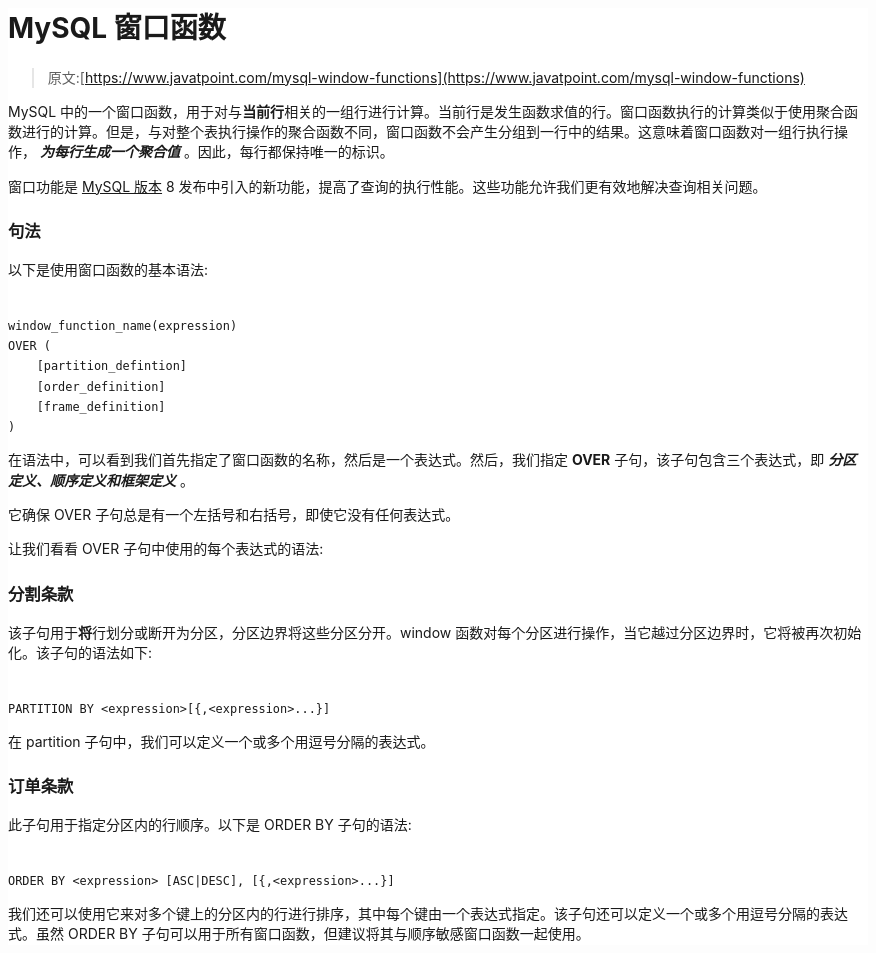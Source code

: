# MySQL 窗口函数

> 原文:[https://www.javatpoint.com/mysql-window-functions](https://www.javatpoint.com/mysql-window-functions)

MySQL 中的一个窗口函数，用于对与**当前行**相关的一组行进行计算。当前行是发生函数求值的行。窗口函数执行的计算类似于使用聚合函数进行的计算。但是，与对整个表执行操作的聚合函数不同，窗口函数不会产生分组到一行中的结果。这意味着窗口函数对一组行执行操作， ***为每行生成一个聚合值*** 。因此，每行都保持唯一的标识。

窗口功能是 [MySQL 版本](https://www.javatpoint.com/mysql-versions) 8 发布中引入的新功能，提高了查询的执行性能。这些功能允许我们更有效地解决查询相关问题。

### 句法

以下是使用窗口函数的基本语法:

```

window_function_name(expression) 
OVER (
	[partition_defintion]
	[order_definition]
	[frame_definition]
)

```

在语法中，可以看到我们首先指定了窗口函数的名称，然后是一个表达式。然后，我们指定 **OVER** 子句，该子句包含三个表达式，即 ***分区定义、顺序定义和框架定义*** 。

它确保 OVER 子句总是有一个左括号和右括号，即使它没有任何表达式。

让我们看看 OVER 子句中使用的每个表达式的语法:

### 分割条款

该子句用于**将**行划分或断开为分区，分区边界将这些分区分开。window 函数对每个分区进行操作，当它越过分区边界时，它将被再次初始化。该子句的语法如下:

```

PARTITION BY <expression>[{,<expression>...}]

```

在 partition 子句中，我们可以定义一个或多个用逗号分隔的表达式。

### 订单条款

此子句用于指定分区内的行顺序。以下是 ORDER BY 子句的语法:

```

ORDER BY <expression> [ASC|DESC], [{,<expression>...}]

```

我们还可以使用它来对多个键上的分区内的行进行排序，其中每个键由一个表达式指定。该子句还可以定义一个或多个用逗号分隔的表达式。虽然 ORDER BY 子句可以用于所有窗口函数，但建议将其与顺序敏感窗口函数一起使用。
